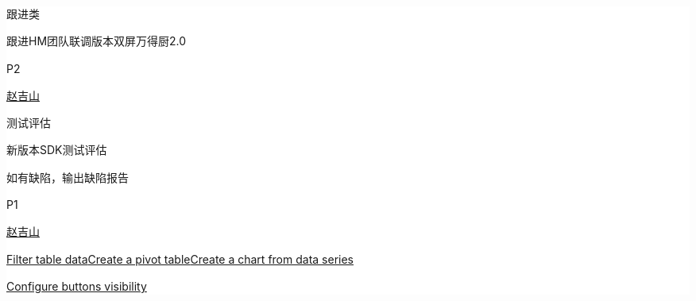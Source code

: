   

  

跟进类

跟进HM团队联调版本双屏万得厨2.0

  

P2

  

  

  

  

  

  

  

  

  

[赵吉山](/display/~zhaojishan)

  

  

测试评估

新版本SDK测试评估

如有缺陷，输出缺陷报告

P1

  

  

  

  

  

  

  

  

  

[赵吉山](/display/~zhaojishan)

  

[Filter table data](#)[Create a pivot table](#)[Create a chart from data series](#)

[Configure buttons visibility](/users/tfac-settings.action)